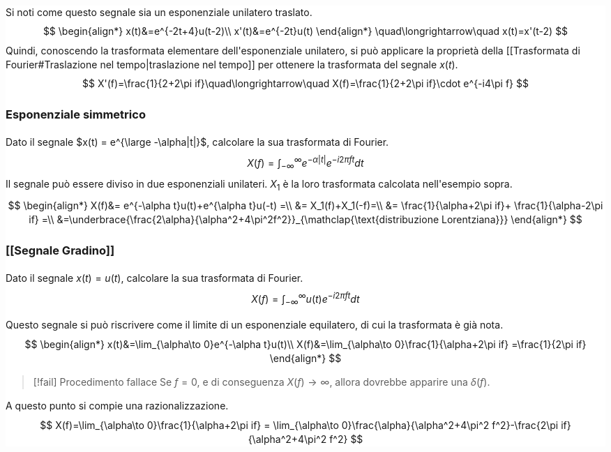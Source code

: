 Si noti come questo segnale sia un esponenziale unilatero traslato.
$$
\begin{align*}
x(t)&=e^{-2t+4}u(t-2)\\
x'(t)&=e^{-2t}u(t)
\end{align*}
\quad\longrightarrow\quad
x(t)=x'(t-2)
$$
Quindi, conoscendo la trasformata elementare dell'esponenziale unilatero, si può applicare la proprietà della [[Trasformata di Fourier#Traslazione nel tempo|traslazione nel tempo]] per ottenere la trasformata del segnale $x(t)$.
$$
X'(f)=\frac{1}{2+2\pi if}\quad\longrightarrow\quad X(f)=\frac{1}{2+2\pi if}\cdot e^{-i4\pi f}
$$
### Esponenziale simmetrico
Dato il segnale $x(t) = e^{\large -\alpha|t|}$, calcolare la sua trasformata di Fourier.
$$
X(f)=\int_{-\infty}^{\infty}e^{-\alpha |t|}e^{-i2\pi ft}dt
$$
Il segnale può essere diviso in due esponenziali unilateri. $X_1$ è la loro trasformata calcolata nell'esempio sopra.
$$
\begin{align*}
X(f)&= e^{-\alpha t}u(t)+e^{\alpha t}u(-t) =\\
&= X_1(f)+X_1(-f)=\\
&= \frac{1}{\alpha+2\pi if}+ \frac{1}{\alpha-2\pi if} =\\
&=\underbrace{\frac{2\alpha}{\alpha^2+4\pi^2f^2}}_{\mathclap{\text{distribuzione Lorentziana}}}
\end{align*}
$$
### [[Segnale Gradino]]
Dato il segnale $x(t)=u(t)$, calcolare la sua trasformata di Fourier.
$$
X(f)=\int_{-\infty}^{\infty}u(t )e^{-i2\pi ft}dt
$$

Questo segnale si può riscrivere come il limite di un esponenziale equilatero, di cui la trasformata è già nota. 
$$
\begin{align*}
x(t)&=\lim_{\alpha\to 0}e^{-\alpha t}u(t)\\
X(f)&=\lim_{\alpha\to 0}\frac{1}{\alpha+2\pi if} =\frac{1}{2\pi if}
\end{align*}
$$
>[!fail] Procedimento fallace
>Se $f=0$, e di conseguenza $X(f)\to\infty$, allora dovrebbe apparire una $\delta(f)$. 

A questo punto si compie una razionalizzazione.
$$
X(f)=\lim_{\alpha\to 0}\frac{1}{\alpha+2\pi if} = \lim_{\alpha\to 0}\frac{\alpha}{\alpha^2+4\pi^2 f^2}-\frac{2\pi if}{\alpha^2+4\pi^2 f^2}
$$

